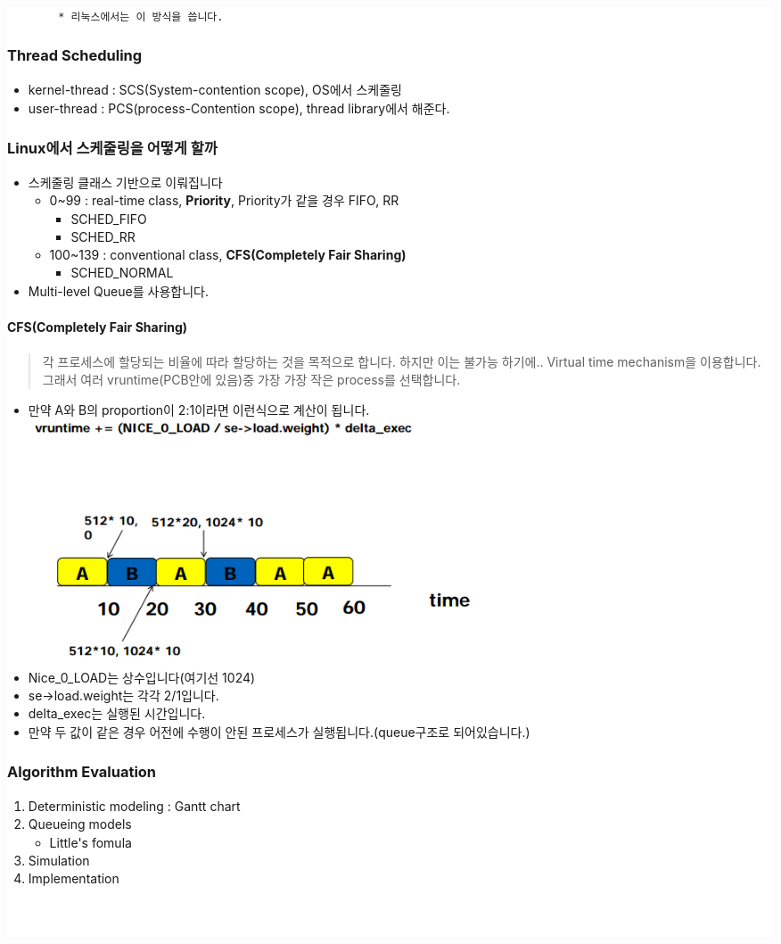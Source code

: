             * 리눅스에서는 이 방식을 씁니다.

### Thread Scheduling
* kernel-thread : SCS(System-contention scope), OS에서 스케줄링
* user-thread : PCS(process-Contention scope), thread library에서 해준다.

### Linux에서 스케줄링을 어떻게 할까
* 스케줄링 클래스 기반으로 이뤄집니다
    * 0~99 : real-time class, **Priority**, Priority가 같을 경우 FIFO, RR
        * SCHED_FIFO
        * SCHED_RR
    * 100~139 : conventional class, **CFS(Completely Fair Sharing)**
        * SCHED_NORMAL
* Multi-level Queue를 사용합니다.

#### CFS(Completely Fair Sharing)
>  각 프로세스에 할당되는 비율에 따라 할당하는 것을 목적으로 합니다. 하지만 이는 불가능 하기에..
Virtual time mechanism을 이용합니다. 그래서 여러 vruntime(PCB안에 있음)중 가장 가장 작은 process를 선택합니다.

* 만약 A와 B의 proportion이 2:1이라면 이런식으로 계산이 됩니다.
<img src = '/post_img/201704/15/8.png' width="500"/><br/>
* Nice_0_LOAD는 상수입니다(여기선 1024)
* se->load.weight는 각각 2/1입니다.
* delta_exec는 실행된 시간입니다.
* 만약 두 값이 같은 경우 어전에 수행이 안된 프로세스가 실행됩니다.(queue구조로 되어있습니다.)

### Algorithm Evaluation
1. Deterministic modeling : Gantt chart
2. Queueing models
    * Little's fomula
3. Simulation
4. Implementation








<br/><br/>
